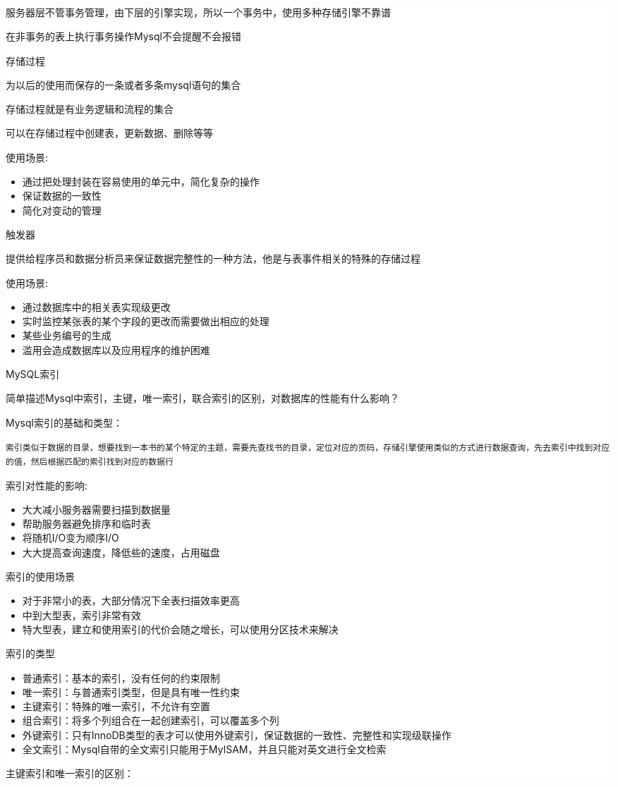 服务器层不管事务管理，由下层的引擎实现，所以一个事务中，使用多种存储引擎不靠谱

在非事务的表上执行事务操作Mysql不会提醒不会报错

存储过程

为以后的使用而保存的一条或者多条mysql语句的集合

存储过程就是有业务逻辑和流程的集合

可以在存储过程中创建表，更新数据、删除等等

使用场景:

- 通过把处理封装在容易使用的单元中，简化复杂的操作
- 保证数据的一致性
- 简化对变动的管理

触发器

提供给程序员和数据分析员来保证数据完整性的一种方法，他是与表事件相关的特殊的存储过程

使用场景:

- 通过数据库中的相关表实现级更改
- 实时监控某张表的某个字段的更改而需要做出相应的处理
- 某些业务编号的生成
- 滥用会造成数据库以及应用程序的维护困难

MySQL索引

简单描述Mysql中索引，主键，唯一索引，联合索引的区别，对数据库的性能有什么影响？

Mysql索引的基础和类型：

	索引类似于数据的目录，想要找到一本书的某个特定的主题，需要先查找书的目录，定位对应的页码，存储引擎使用类似的方式进行数据查询，先去索引中找到对应的值，然后根据匹配的索引找到对应的数据行 

索引对性能的影响:

- 大大减小服务器需要扫描到数据量
- 帮助服务器避免排序和临时表
- 将随机I/O变为顺序I/O
- 大大提高查询速度，降低些的速度，占用磁盘

索引的使用场景

- 对于非常小的表，大部分情况下全表扫描效率更高
- 中到大型表，索引非常有效
- 特大型表，建立和使用索引的代价会随之增长，可以使用分区技术来解决

索引的类型

- 普通索引：基本的索引，没有任何的约束限制
- 唯一索引：与普通索引类型，但是具有唯一性约束
- 主键索引：特殊的唯一索引，不允许有空置
- 组合索引：将多个列组合在一起创建索引，可以覆盖多个列
- 外键索引：只有InnoDB类型的表才可以使用外键索引，保证数据的一致性、完整性和实现级联操作
- 全文索引：Mysql自带的全文索引只能用于MyISAM，并且只能对英文进行全文检索

主键索引和唯一索引的区别：
